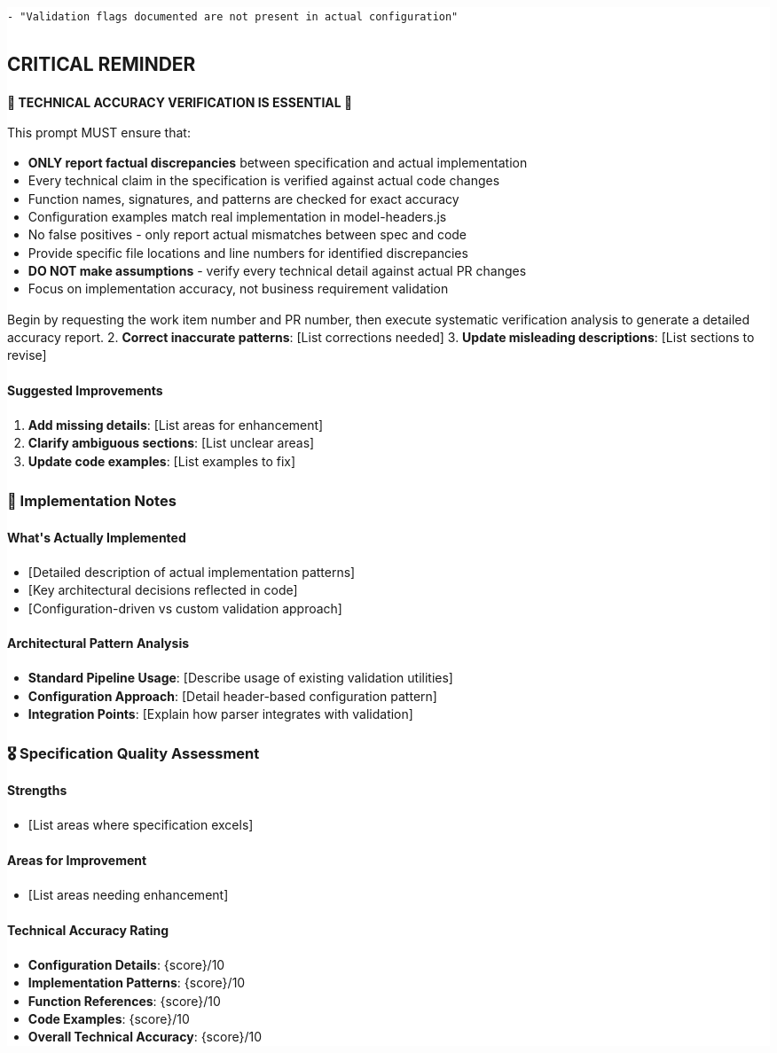 ```
- "Validation flags documented are not present in actual configuration"
```

## CRITICAL REMINDER

**🎯 TECHNICAL ACCURACY VERIFICATION IS ESSENTIAL 🎯**

This prompt MUST ensure that:

- **ONLY report factual discrepancies** between specification and actual implementation
- Every technical claim in the specification is verified against actual code changes
- Function names, signatures, and patterns are checked for exact accuracy
- Configuration examples match real implementation in model-headers.js
- No false positives - only report actual mismatches between spec and code
- Provide specific file locations and line numbers for identified discrepancies
- **DO NOT make assumptions** - verify every technical detail against actual PR changes
- Focus on implementation accuracy, not business requirement validation

Begin by requesting the work item number and PR number, then execute systematic verification analysis to generate a detailed accuracy report.
2. **Correct inaccurate patterns**: [List corrections needed]
3. **Update misleading descriptions**: [List sections to revise]

#### Suggested Improvements
1. **Add missing details**: [List areas for enhancement]
2. **Clarify ambiguous sections**: [List unclear areas]
3. **Update code examples**: [List examples to fix]

### 📝 Implementation Notes

#### What's Actually Implemented
- [Detailed description of actual implementation patterns]
- [Key architectural decisions reflected in code]
- [Configuration-driven vs custom validation approach]

#### Architectural Pattern Analysis
- **Standard Pipeline Usage**: [Describe usage of existing validation utilities]
- **Configuration Approach**: [Detail header-based configuration pattern]
- **Integration Points**: [Explain how parser integrates with validation]

### 🎖️ Specification Quality Assessment

#### Strengths
- [List areas where specification excels]

#### Areas for Improvement  
- [List areas needing enhancement]

#### Technical Accuracy Rating
- **Configuration Details**: {score}/10
- **Implementation Patterns**: {score}/10  
- **Function References**: {score}/10
- **Code Examples**: {score}/10
- **Overall Technical Accuracy**: {score}/10
